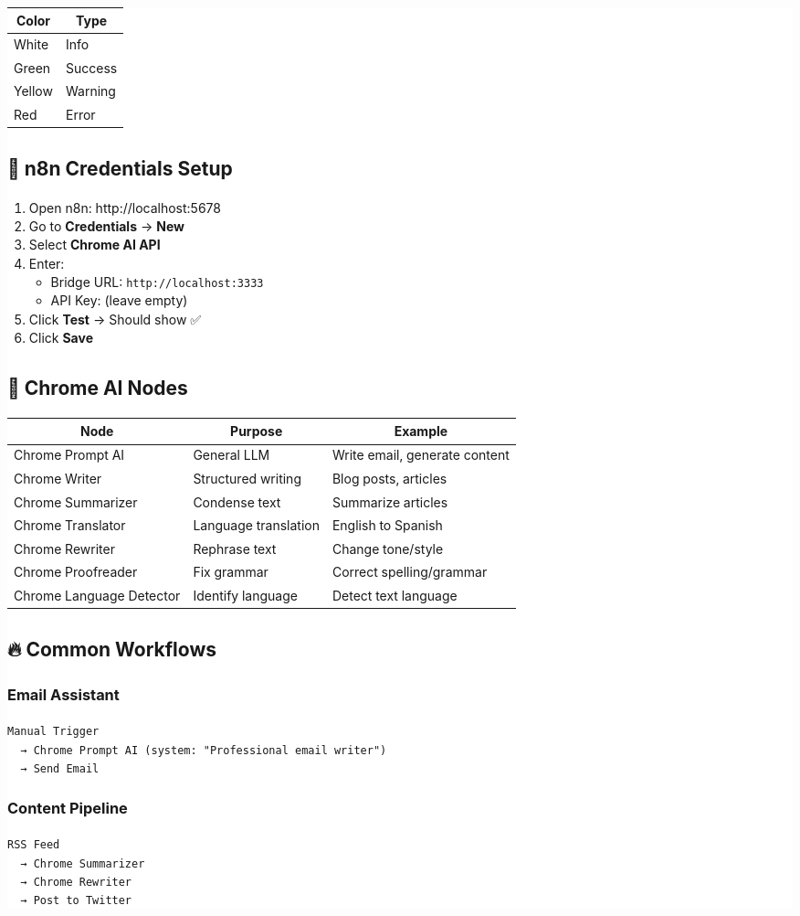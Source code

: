 | Color | Type |
|-------|------|
| White | Info |
| Green | Success |
| Yellow | Warning |
| Red | Error |

## 🔑 n8n Credentials Setup

1. Open n8n: http://localhost:5678
2. Go to **Credentials** → **New**
3. Select **Chrome AI API**
4. Enter:
   - Bridge URL: `http://localhost:3333`
   - API Key: (leave empty)
5. Click **Test** → Should show ✅
6. Click **Save**

## 🎯 Chrome AI Nodes

| Node | Purpose | Example |
|------|---------|---------|
| Chrome Prompt AI | General LLM | Write email, generate content |
| Chrome Writer | Structured writing | Blog posts, articles |
| Chrome Summarizer | Condense text | Summarize articles |
| Chrome Translator | Language translation | English to Spanish |
| Chrome Rewriter | Rephrase text | Change tone/style |
| Chrome Proofreader | Fix grammar | Correct spelling/grammar |
| Chrome Language Detector | Identify language | Detect text language |

## 🔥 Common Workflows

### Email Assistant
```
Manual Trigger
  → Chrome Prompt AI (system: "Professional email writer")
  → Send Email
```

### Content Pipeline
```
RSS Feed
  → Chrome Summarizer
  → Chrome Rewriter
  → Post to Twitter
```
